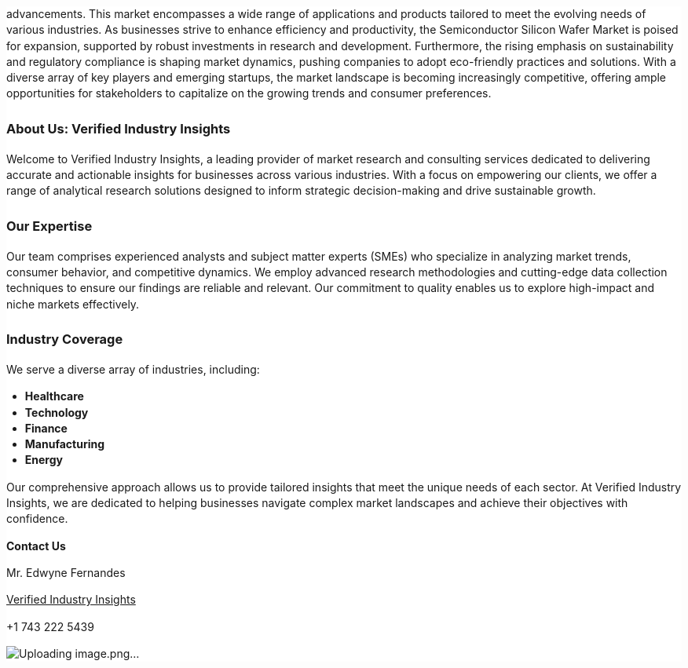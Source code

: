 advancements. This market encompasses a wide range of applications and products tailored to meet the evolving needs of various industries. As businesses strive to enhance efficiency and productivity, the Semiconductor Silicon Wafer Market is poised for expansion, supported by robust investments in research and development. Furthermore, the rising emphasis on sustainability and regulatory compliance is shaping market dynamics, pushing companies to adopt eco-friendly practices and solutions. With a diverse array of key players and emerging startups, the market landscape is becoming increasingly competitive, offering ample opportunities for stakeholders to capitalize on the growing trends and consumer preferences.</p><h3>About Us: Verified Industry Insights</h3><p>Welcome to Verified Industry Insights, a leading provider of market research and consulting services dedicated to delivering accurate and actionable insights for businesses across various industries. With a focus on empowering our clients, we offer a range of analytical research solutions designed to inform strategic decision-making and drive sustainable growth.</p><h3>Our Expertise</h3><p>Our team comprises experienced analysts and subject matter experts (SMEs) who specialize in analyzing market trends, consumer behavior, and competitive dynamics. We employ advanced research methodologies and cutting-edge data collection techniques to ensure our findings are reliable and relevant. Our commitment to quality enables us to explore high-impact and niche markets effectively.</p><h3>Industry Coverage</h3><p>We serve a diverse array of industries, including:</p><ul><li><strong>Healthcare</strong></li><li><strong>Technology</strong></li><li><strong>Finance</strong></li><li><strong>Manufacturing</strong></li><li><strong>Energy</strong></li></ul><p>Our comprehensive approach allows us to provide tailored insights that meet the unique needs of each sector. At Verified Industry Insights, we are dedicated to helping businesses navigate complex market landscapes and achieve their objectives with confidence.</p><p><strong>Contact Us</strong></p><p>Mr. Edwyne Fernandes</p><p><a href="https://www.verifiedindustryinsights.com/">Verified Industry Insights</a></p><p>+1 743 222 5439</p>
![Uploading image.png…]()
